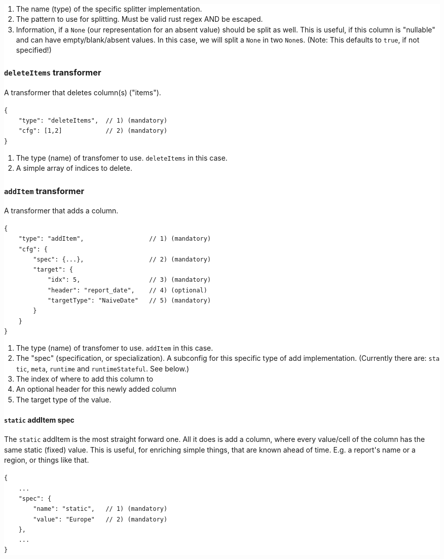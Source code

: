 1. The name (type) of the specific splitter implementation.
2. The pattern to use for splitting. Must be valid rust regex AND be escaped.
3. Information, if a `None` (our representation for an absent value) should be split as well. This is useful, if this column is "nullable" and can have empty/blank/absent values. In this case, we will split a `None` in two `None`s. (Note: This defaults to `true`, if not specified!)

### `deleteItems` transformer

A transformer that deletes column(s) ("items").

```jsonc
{
    "type": "deleteItems",  // 1) (mandatory)
    "cfg": [1,2]            // 2) (mandatory)
}
```

1. The type (name) of transfomer to use. `deleteItems` in this case.
2. A simple array of indices to delete.

### `addItem` transformer

A transformer that adds a column.

```jsonc
{
    "type": "addItem",                  // 1) (mandatory)
    "cfg": {
        "spec": {...},                  // 2) (mandatory)
        "target": {
            "idx": 5,                   // 3) (mandatory)
            "header": "report_date",    // 4) (optional)
            "targetType": "NaiveDate"   // 5) (mandatory)
        }
    }
}

```

1. The type (name) of transfomer to use. `addItem` in this case.
2. The "spec" (specification, or specialization). A subconfig for this specific type of add implementation. (Currently there are: `static`, `meta`, `runtime` and `runtimeStateful`. See below.)
3. The index of where to add this column to
4. An optional header for this newly added column
5. The target type of the value.

#### `static` addItem spec

The `static` addItem is the most straight forward one. All it does is add a column, where every value/cell of the column has the same static (fixed) value. This is useful, for enriching simple things, that are known ahead of time. E.g. a report's name or a region, or things like that.

```jsonc
{
    ...
    "spec": {
        "name": "static",   // 1) (mandatory)
        "value": "Europe"   // 2) (mandatory)
    },
    ...
}

```
